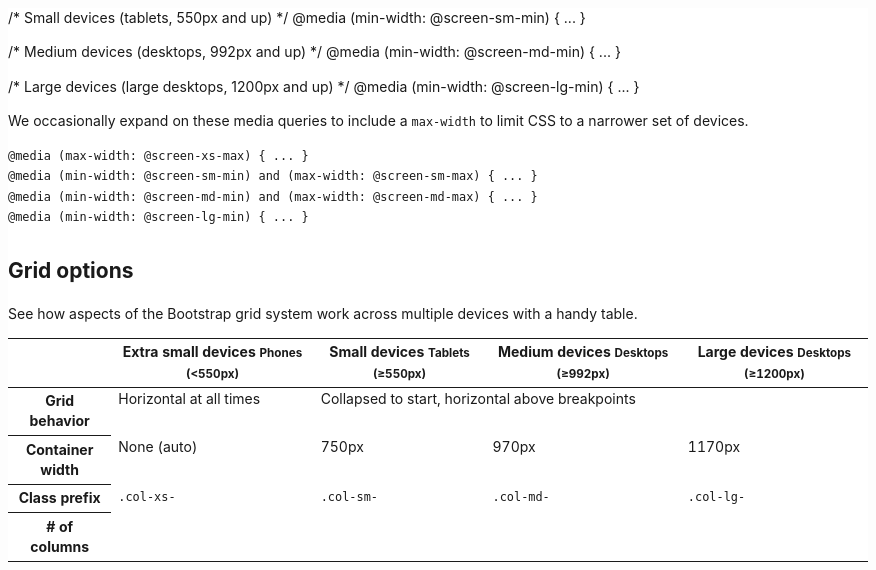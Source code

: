 /* Small devices (tablets, 550px and up) */
@media (min-width: @screen-sm-min) { ... }

/* Medium devices (desktops, 992px and up) */
@media (min-width: @screen-md-min) { ... }

/* Large devices (large desktops, 1200px and up) */
@media (min-width: @screen-lg-min) { ... }</code></pre>

We occasionally expand on these media queries to include a `max-width` to limit CSS to a narrower set of devices.

<pre><code class=" language-sass" data-lang="scss">@media (max-width: @screen-xs-max) { ... }
@media (min-width: @screen-sm-min) and (max-width: @screen-sm-max) { ... }
@media (min-width: @screen-md-min) and (max-width: @screen-md-max) { ... }
@media (min-width: @screen-lg-min) { ... }</code></pre>

## Grid options

See how aspects of the Bootstrap grid system work across multiple devices with a handy table.

<div class="table-responsive">
    <table class="table table-bordered table-striped">
      <thead>
        <tr>
          <th></th>
          <th>
            Extra small devices
            <small>Phones (&lt;550px)</small>
          </th>
          <th>
            Small devices
            <small>Tablets (≥550px)</small>
          </th>
          <th>
            Medium devices
            <small>Desktops (≥992px)</small>
          </th>
          <th>
            Large devices
            <small>Desktops (≥1200px)</small>
          </th>
        </tr>
      </thead>
      <tbody>
        <tr>
          <th class="text-nowrap" scope="row">Grid behavior</th>
          <td>Horizontal at all times</td>
          <td colspan="3">Collapsed to start, horizontal above breakpoints</td>
        </tr>
        <tr>
          <th class="text-nowrap" scope="row">Container width</th>
          <td>None (auto)</td>
          <td>750px</td>
          <td>970px</td>
          <td>1170px</td>
        </tr>
        <tr>
          <th class="text-nowrap" scope="row">Class prefix</th>
          <td><code>.col-xs-</code></td>
          <td><code>.col-sm-</code></td>
          <td><code>.col-md-</code></td>
          <td><code>.col-lg-</code></td>
        </tr>
        <tr>
          <th class="text-nowrap" scope="row"># of columns</th>
